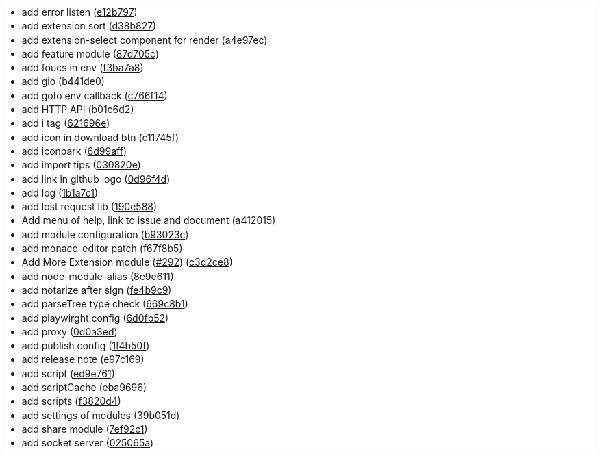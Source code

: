 * add error listen ([e12b797](https://github.com/cssdms/postcat/commit/e12b797864b3051b633910afea8776130dcfcff2))
* add extension sort ([d38b827](https://github.com/cssdms/postcat/commit/d38b8277fb14fddb70ec3e74751628e8de34db81))
* add extension-select component for render ([a4e97ec](https://github.com/cssdms/postcat/commit/a4e97ecaf8c14a212a1f42b77b21ceb94e8f0f1d))
* add feature module ([87d705c](https://github.com/cssdms/postcat/commit/87d705c7f13d581da5a484d1d126956bdda96cbb))
* add foucs in env ([f3ba7a8](https://github.com/cssdms/postcat/commit/f3ba7a86ea6a030cb9a583d21f62040b6767d81c))
* add gio ([b441de0](https://github.com/cssdms/postcat/commit/b441de0ad4ae0f7a4b7fca9acded686923a83bc0))
* add goto env callback ([c766f14](https://github.com/cssdms/postcat/commit/c766f14e5b20b8dcac618231a5e9edec03e47a98))
* add HTTP API ([b01c6d2](https://github.com/cssdms/postcat/commit/b01c6d2b941caf9ceb3798a42dc20f3d5a59abc4))
* add i tag ([621696e](https://github.com/cssdms/postcat/commit/621696e1bcc5a21844f1985902a347436add2237))
* add icon in download btn ([c11745f](https://github.com/cssdms/postcat/commit/c11745f9e05c3ebcba0bae3fd246a9f7d805d823))
* add iconpark ([6d99aff](https://github.com/cssdms/postcat/commit/6d99aff4d8cf1f6dd026bc854d72ff0b0c07b904))
* add import tips ([030820e](https://github.com/cssdms/postcat/commit/030820e39f4c1c450c42cee668df11284e36f72e))
* add link in github logo ([0d96f4d](https://github.com/cssdms/postcat/commit/0d96f4d972901666d75de69b8eae741b1f6d502a))
* add log ([1b1a7c1](https://github.com/cssdms/postcat/commit/1b1a7c1bfc6941876e54e14ac1901efe45b111d1))
* add lost request lib ([190e588](https://github.com/cssdms/postcat/commit/190e5882593ab9024f6b9f6cfa7e52a0af06bd40))
* Add menu of help, link to issue and document ([a412015](https://github.com/cssdms/postcat/commit/a4120156df22b8993d2de06b7c627d41137210c2))
* add module configuration ([b93023c](https://github.com/cssdms/postcat/commit/b93023c404085bf8506cd502cf745bcd59b7dcd4))
* add monaco-editor patch ([f67f8b5](https://github.com/cssdms/postcat/commit/f67f8b59060b551a44ff70c6e92f3e6514165bc0))
* Add More Extension module ([#292](https://github.com/cssdms/postcat/issues/292)) ([c3d2ce8](https://github.com/cssdms/postcat/commit/c3d2ce8dd8602373dcddde844e4ac289f3ace3ad))
* add node-module-alias ([8e9e611](https://github.com/cssdms/postcat/commit/8e9e61193d8252af255a663c2ed4ef86f3e71261))
* add notarize after sign ([fe4b9c9](https://github.com/cssdms/postcat/commit/fe4b9c9f239b8f3f4d733db9153c0f4450286529))
* add parseTree type check ([669c8b1](https://github.com/cssdms/postcat/commit/669c8b1ac6207161521fdc1042610ac6fb4b227c))
* add playwirght config ([6d0fb52](https://github.com/cssdms/postcat/commit/6d0fb5227e353bbd34178dd77f45f58002938716))
* add proxy ([0d0a3ed](https://github.com/cssdms/postcat/commit/0d0a3edd8dd77af0aa53086d68652a74f1b6d61d))
* add publish config ([1f4b50f](https://github.com/cssdms/postcat/commit/1f4b50fe7f9b5d1cca6e09582f6fd68b35111dfc))
* add release note ([e97c169](https://github.com/cssdms/postcat/commit/e97c169ca67ca09e8012c36380d341cd4311be4d))
* add script ([ed9e761](https://github.com/cssdms/postcat/commit/ed9e76137743f58adc35a341c73e253f71f49b24))
* add scriptCache ([eba9696](https://github.com/cssdms/postcat/commit/eba969659613e264cad733187f0d32007e08d8d8))
* add scripts ([f3820d4](https://github.com/cssdms/postcat/commit/f3820d46687afed2d3d8e570366b7318622af846))
* add settings of modules ([39b051d](https://github.com/cssdms/postcat/commit/39b051dda4510eb25a4a85835d1857af89d4f9d3))
* add share module ([7ef92c1](https://github.com/cssdms/postcat/commit/7ef92c1d37c50d3dd65bde54e33b709f33777512))
* add socket server ([025065a](https://github.com/cssdms/postcat/commit/025065a19af0ea7bd7eb1b82fce5ef18018be6ba))